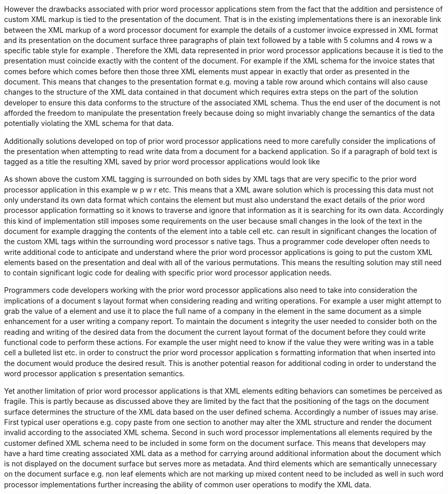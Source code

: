 However the drawbacks associated with prior word processor applications stem from the fact that the addition and persistence of custom XML markup is tied to the presentation of the document. That is in the existing implementations there is an inexorable link between the XML markup of a word processor document for example the details of a customer invoice expressed in XML format and its presentation on the document surface three paragraphs of plain text followed by a table with 5 columns and 4 rows w a specific table style for example . Therefore the XML data represented in prior word processor applications because it is tied to the presentation must coincide exactly with the content of the document. For example if the XML schema for the invoice states that comes before which comes before then those three XML elements must appear in exactly that order as presented in the document. This means that changes to the presentation format e.g. moving a table row around which contains will also cause changes to the structure of the XML data contained in that document which requires extra steps on the part of the solution developer to ensure this data conforms to the structure of the associated XML schema. Thus the end user of the document is not afforded the freedom to manipulate the presentation freely because doing so might invariably change the semantics of the data potentially violating the XML schema for that data.

Additionally solutions developed on top of prior word processor applications need to more carefully consider the implications of the presentation when attempting to read write data from a document for a backend application. So if a paragraph of bold text is tagged as a title the resulting XML saved by prior word processor applications would look like 

As shown above the custom XML tagging is surrounded on both sides by XML tags that are very specific to the prior word processor application in this example w p w r etc. This means that a XML aware solution which is processing this data must not only understand its own data format which contains the element but must also understand the exact details of the prior word processor application formatting so it knows to traverse and ignore that information as it is searching for its own data. Accordingly this kind of implementation still imposes some requirements on the user because small changes in the look of the text in the document for example dragging the contents of the element into a table cell etc. can result in significant changes the location of the custom XML tags within the surrounding word processor s native tags. Thus a programmer code developer often needs to write additional code to anticipate and understand where the prior word processor applications is going to put the custom XML elements based on the presentation and deal with all of the various permutations. This means the resulting solution may still need to contain significant logic code for dealing with specific prior word processor application needs.

Programmers code developers working with the prior word processor applications also need to take into consideration the implications of a document s layout format when considering reading and writing operations. For example a user might attempt to grab the value of a element and use it to place the full name of a company in the element in the same document as a simple enhancement for a user writing a company report. To maintain the document s integrity the user needed to consider both on the reading and writing of the desired data from the document the current layout format of the document before they could write functional code to perform these actions. For example the user might need to know if the value they were writing was in a table cell a bulleted list etc. in order to construct the prior word processor application s formatting information that when inserted into the document would produce the desired result. This is another potential reason for additional coding in order to understand the word processor application s presentation semantics.

Yet another limitation of prior word processor applications is that XML elements editing behaviors can sometimes be perceived as fragile. This is partly because as discussed above they are limited by the fact that the positioning of the tags on the document surface determines the structure of the XML data based on the user defined schema. Accordingly a number of issues may arise. First typical user operations e.g. copy paste from one section to another may alter the XML structure and render the document invalid according to the associated XML schema. Second in such word processor implementations all elements required by the customer defined XML schema need to be included in some form on the document surface. This means that developers may have a hard time creating associated XML data as a method for carrying around additional information about the document which is not displayed on the document surface but serves more as metadata. And third elements which are semantically unnecessary on the document surface e.g. non leaf elements which are not marking up mixed content need to be included as well in such word processor implementations further increasing the ability of common user operations to modify the XML data.
